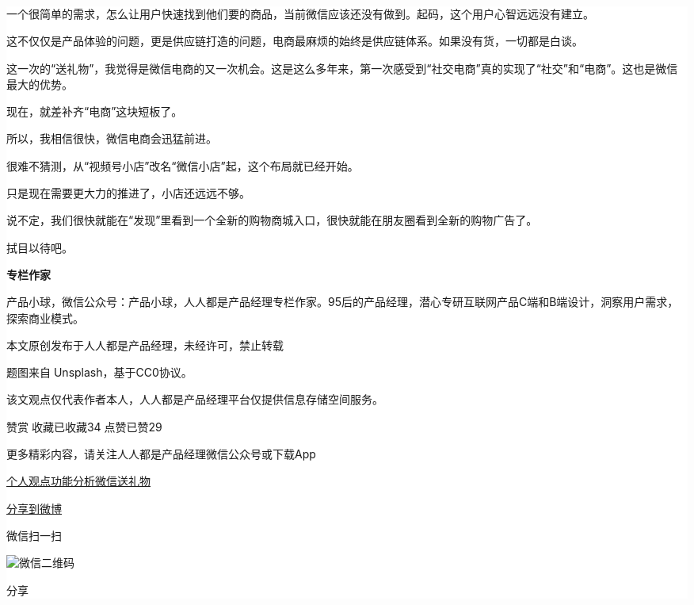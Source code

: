 一个很简单的需求，怎么让用户快速找到他们要的商品，当前微信应该还没有做到。起码，这个用户心智远远没有建立。

这不仅仅是产品体验的问题，更是供应链打造的问题，电商最麻烦的始终是供应链体系。如果没有货，一切都是白谈。

这一次的“送礼物”，我觉得是微信电商的又一次机会。这是这么多年来，第一次感受到“社交电商”真的实现了“社交”和“电商”。这也是微信最大的优势。

现在，就差补齐“电商”这块短板了。

所以，我相信很快，微信电商会迅猛前进。

很难不猜测，从“视频号小店”改名“微信小店”起，这个布局就已经开始。

只是现在需要更大力的推进了，小店还远远不够。

说不定，我们很快就能在“发现”里看到一个全新的购物商城入口，很快就能在朋友圈看到全新的购物广告了。

拭目以待吧。

**专栏作家**

产品小球，微信公众号：产品小球，人人都是产品经理专栏作家。95后的产品经理，潜心专研互联网产品C端和B端设计，洞察用户需求，探索商业模式。

本文原创发布于人人都是产品经理，未经许可，禁止转载

题图来自 Unsplash，基于CC0协议。

该文观点仅代表作者本人，人人都是产品经理平台仅提供信息存储空间服务。

赞赏 收藏已收藏34 点赞已赞29

更多精彩内容，请关注人人都是产品经理微信公众号或下载App

[个人观点](https://www.woshipm.com/tag/%e4%b8%aa%e4%ba%ba%e8%a7%82%e7%82%b9)[功能分析](https://www.woshipm.com/tag/%e5%8a%9f%e8%83%bd%e5%88%86%e6%9e%90)[微信](https://www.woshipm.com/tag/%e5%be%ae%e4%bf%a1)[送礼物](https://www.woshipm.com/tag/%e9%80%81%e7%a4%bc%e7%89%a9)

[分享到微博](https://service.weibo.com/share/share.php?appkey=2775287854&title=微信“送礼物”，下一步是什么&url=https://www.woshipm.com/pd/6160211.html&pic=https://image.woshipm.com/2023/04/13/6ffba1d2-d9de-11ed-9d2f-00163e0b5ff3.jpg)

微信扫一扫

![微信二维码](https://api.pwmqr.com/qrcode/create/?url=https://www.woshipm.com/pd/6160211.html)

分享